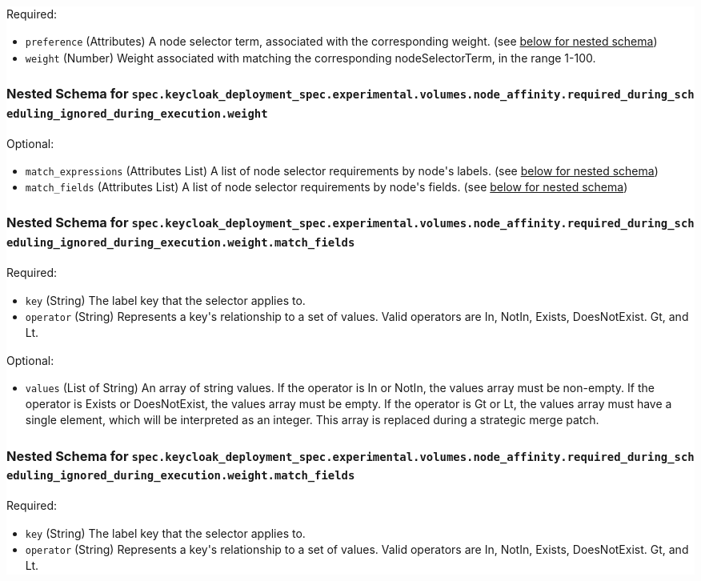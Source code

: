 Required:

- `preference` (Attributes) A node selector term, associated with the corresponding weight. (see [below for nested schema](#nestedatt--spec--keycloak_deployment_spec--experimental--volumes--node_affinity--required_during_scheduling_ignored_during_execution--preference))
- `weight` (Number) Weight associated with matching the corresponding nodeSelectorTerm, in the range 1-100.

<a id="nestedatt--spec--keycloak_deployment_spec--experimental--volumes--node_affinity--required_during_scheduling_ignored_during_execution--preference"></a>
### Nested Schema for `spec.keycloak_deployment_spec.experimental.volumes.node_affinity.required_during_scheduling_ignored_during_execution.weight`

Optional:

- `match_expressions` (Attributes List) A list of node selector requirements by node's labels. (see [below for nested schema](#nestedatt--spec--keycloak_deployment_spec--experimental--volumes--node_affinity--required_during_scheduling_ignored_during_execution--weight--match_expressions))
- `match_fields` (Attributes List) A list of node selector requirements by node's fields. (see [below for nested schema](#nestedatt--spec--keycloak_deployment_spec--experimental--volumes--node_affinity--required_during_scheduling_ignored_during_execution--weight--match_fields))

<a id="nestedatt--spec--keycloak_deployment_spec--experimental--volumes--node_affinity--required_during_scheduling_ignored_during_execution--weight--match_expressions"></a>
### Nested Schema for `spec.keycloak_deployment_spec.experimental.volumes.node_affinity.required_during_scheduling_ignored_during_execution.weight.match_fields`

Required:

- `key` (String) The label key that the selector applies to.
- `operator` (String) Represents a key's relationship to a set of values. Valid operators are In, NotIn, Exists, DoesNotExist. Gt, and Lt.

Optional:

- `values` (List of String) An array of string values. If the operator is In or NotIn, the values array must be non-empty. If the operator is Exists or DoesNotExist, the values array must be empty. If the operator is Gt or Lt, the values array must have a single element, which will be interpreted as an integer. This array is replaced during a strategic merge patch.


<a id="nestedatt--spec--keycloak_deployment_spec--experimental--volumes--node_affinity--required_during_scheduling_ignored_during_execution--weight--match_fields"></a>
### Nested Schema for `spec.keycloak_deployment_spec.experimental.volumes.node_affinity.required_during_scheduling_ignored_during_execution.weight.match_fields`

Required:

- `key` (String) The label key that the selector applies to.
- `operator` (String) Represents a key's relationship to a set of values. Valid operators are In, NotIn, Exists, DoesNotExist. Gt, and Lt.
